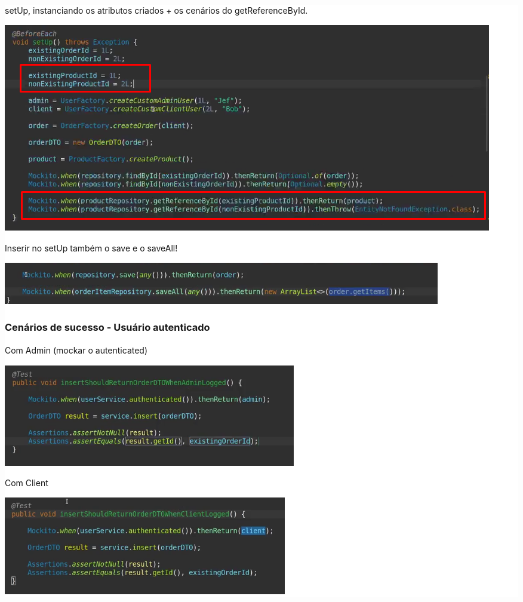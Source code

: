 setUp, instanciando os atributos criados + os cenários do getReferenceById.

![alt text](image-68.png)

Inserir no setUp também o save e o saveAll!

![alt text](image-69.png)

### Cenários de sucesso - Usuário autenticado

Com Admin (mockar o autenticated)

![alt text](image-70.png)

Com Client

![alt text](image-71.png)
